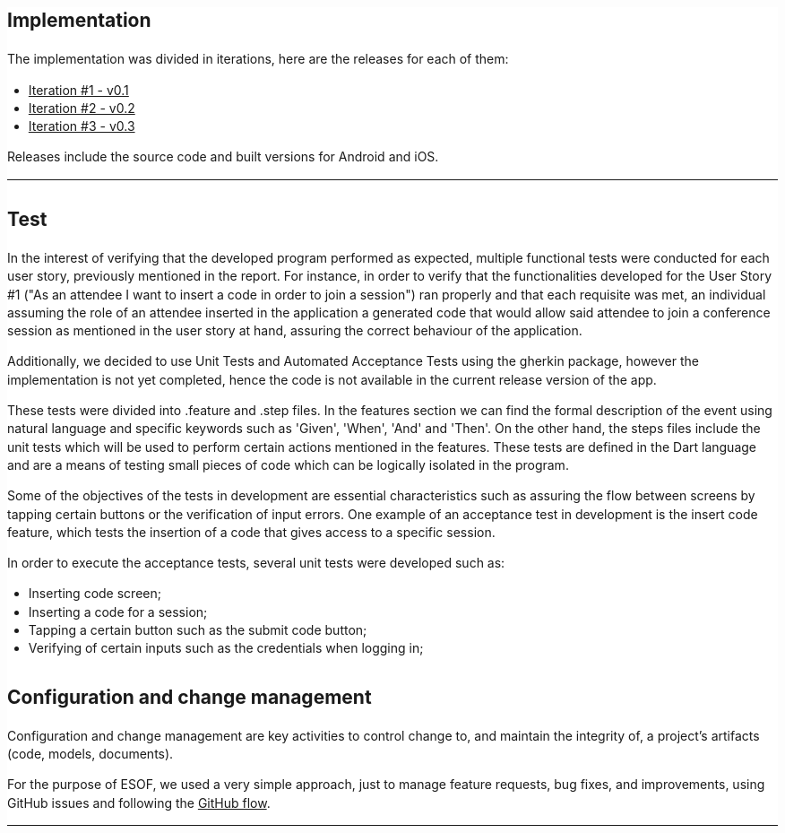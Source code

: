 ## Implementation

The implementation was divided in iterations, here are the releases for each of them:

- [Iteration #1 - v0.1](https://github.com/FEUP-ESOF-2020-21/open-cx-t6g3-its/releases/tag/v0.1)
- [Iteration #2 - v0.2](https://github.com/FEUP-ESOF-2020-21/open-cx-t6g3-its/releases/tag/v0.2)
- [Iteration #3 - v0.3](https://github.com/FEUP-ESOF-2020-21/open-cx-t6g3-its/releases/tag/v0.3)

Releases include the source code and built versions for Android and iOS.

---

## Test

In the interest of verifying that the developed program performed as expected, multiple functional tests were conducted for each user story, previously mentioned in the report. For instance, in order to verify that the functionalities developed for the User Story #1 ("As an attendee I want to insert a code in order to join a session") ran properly and that each requisite was met, an individual assuming the role of an attendee inserted in the application a generated code that would allow said attendee to join a conference session as mentioned in the user story at hand, assuring the correct behaviour of the application.

Additionally, we decided to use Unit Tests and Automated Acceptance Tests using the gherkin package, however the implementation is not yet completed, hence the code is not available in the current release version of the app.

These tests were divided into .feature and .step files. In the features section we can find the formal description of the event using natural language and specific keywords such as 'Given', 'When', 'And' and 'Then'. On the other hand, the steps files include the unit tests which will be used to perform certain actions mentioned in the features. These tests are defined in the Dart language and are a means of testing small pieces of code which can be logically isolated in the program.

Some of the objectives of the tests in development are essential characteristics such as assuring the flow between screens by tapping certain buttons or the verification of input errors. One example of an acceptance test in development is the insert code feature, which tests the insertion of a code that gives access to a specific session.

In order to execute the acceptance tests, several unit tests were developed such as:
- Inserting code screen;
- Inserting a code for a session;
- Tapping a certain button such as the submit code button;
- Verifying of certain inputs such as the credentials when logging in;



## Configuration and change management

Configuration and change management are key activities to control change to, and maintain the integrity of, a project’s artifacts (code, models, documents).

For the purpose of ESOF, we used a very simple approach, just to manage feature requests, bug fixes, and improvements, using GitHub issues and following the [GitHub flow](https://guides.github.com/introduction/flow/).

---
